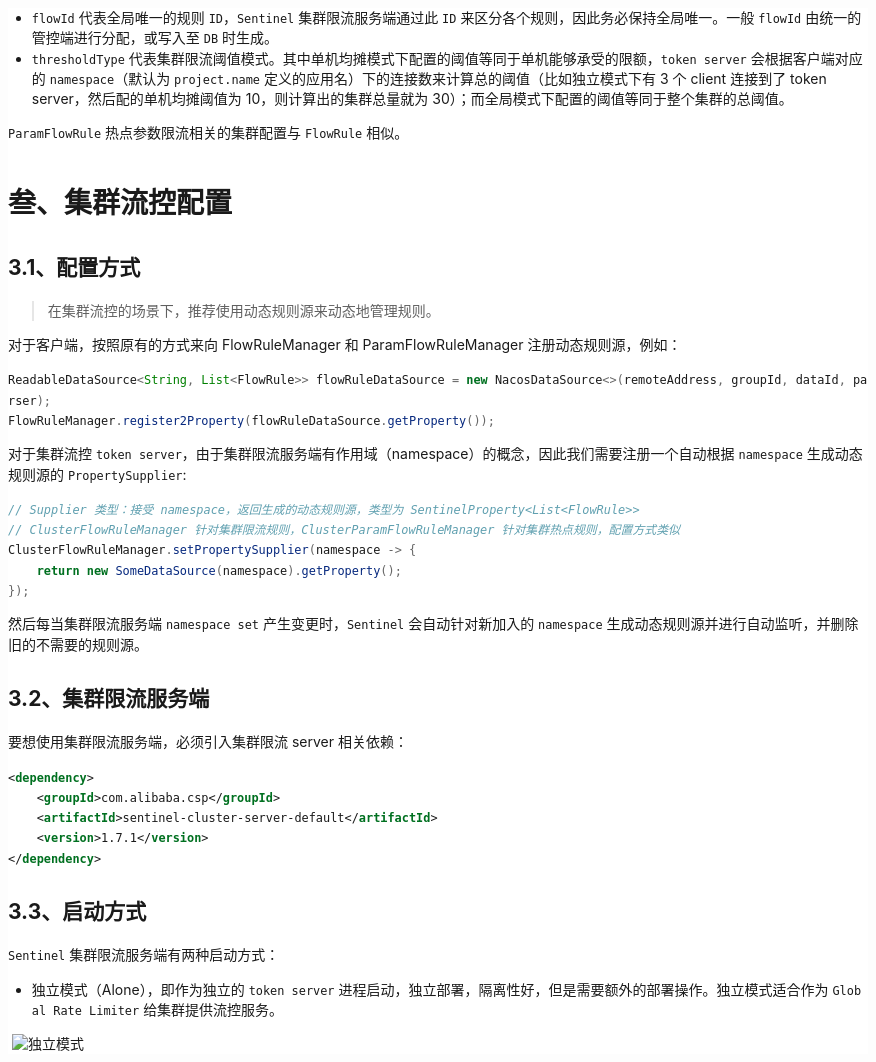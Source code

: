 - `flowId` 代表全局唯一的规则 `ID`，`Sentinel` 集群限流服务端通过此 `ID` 来区分各个规则，因此务必保持全局唯一。一般 `flowId` 由统一的管控端进行分配，或写入至 `DB` 时生成。
- `thresholdType` 代表集群限流阈值模式。其中单机均摊模式下配置的阈值等同于单机能够承受的限额，`token server` 会根据客户端对应的 `namespace`（默认为 `project.name` 定义的应用名）下的连接数来计算总的阈值（比如独立模式下有 3 个 client 连接到了 token server，然后配的单机均摊阈值为 10，则计算出的集群总量就为 30）；而全局模式下配置的阈值等同于整个集群的总阈值。

`ParamFlowRule` 热点参数限流相关的集群配置与 `FlowRule` 相似。

# 叁、集群流控配置

## 3.1、配置方式

> 在集群流控的场景下，推荐使用动态规则源来动态地管理规则。

对于客户端，按照原有的方式来向 FlowRuleManager 和 ParamFlowRuleManager 注册动态规则源，例如：

```java
ReadableDataSource<String, List<FlowRule>> flowRuleDataSource = new NacosDataSource<>(remoteAddress, groupId, dataId, parser);
FlowRuleManager.register2Property(flowRuleDataSource.getProperty());
```

对于集群流控 `token server`，由于集群限流服务端有作用域（namespace）的概念，因此我们需要注册一个自动根据 `namespace` 生成动态规则源的 `PropertySupplier`:

```java
// Supplier 类型：接受 namespace，返回生成的动态规则源，类型为 SentinelProperty<List<FlowRule>>
// ClusterFlowRuleManager 针对集群限流规则，ClusterParamFlowRuleManager 针对集群热点规则，配置方式类似
ClusterFlowRuleManager.setPropertySupplier(namespace -> {
    return new SomeDataSource(namespace).getProperty();
});
```

然后每当集群限流服务端 `namespace set` 产生变更时，`Sentinel` 会自动针对新加入的 `namespace` 生成动态规则源并进行自动监听，并删除旧的不需要的规则源。

## 3.2、集群限流服务端

要想使用集群限流服务端，必须引入集群限流 server 相关依赖：

```xml
<dependency>
    <groupId>com.alibaba.csp</groupId>
    <artifactId>sentinel-cluster-server-default</artifactId>
    <version>1.7.1</version>
</dependency>
```

## 3.3、启动方式

`Sentinel` 集群限流服务端有两种启动方式：

- 独立模式（Alone），即作为独立的 `token server` 进程启动，独立部署，隔离性好，但是需要额外的部署操作。独立模式适合作为 `Global Rate Limiter` 给集群提供流控服务。

​              ![独立模式](https://image.eelve.com/eblog/2021071002.png)            
